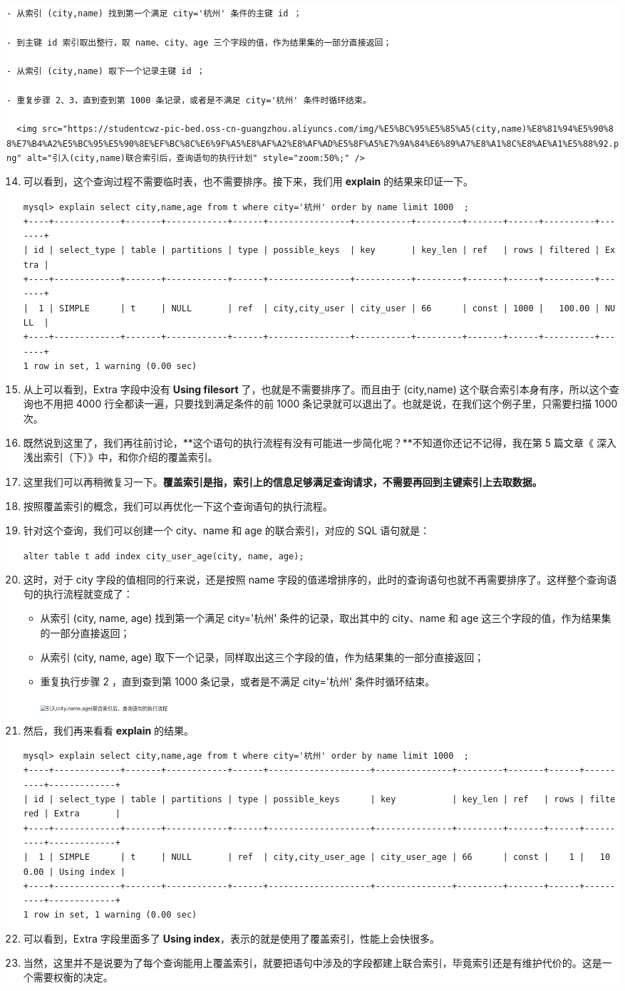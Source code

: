     - 从索引 (city,name) 找到第一个满足 city='杭州' 条件的主键 id ；

    - 到主键 id 索引取出整行，取 name、city、age 三个字段的值，作为结果集的一部分直接返回；

    - 从索引 (city,name) 取下一个记录主键 id ；

    - 重复步骤 2、3，直到查到第 1000 条记录，或者是不满足 city='杭州' 条件时循环结束。

      <img src="https://studentcwz-pic-bed.oss-cn-guangzhou.aliyuncs.com/img/%E5%BC%95%E5%85%A5(city,name)%E8%81%94%E5%90%88%E7%B4%A2%E5%BC%95%E5%90%8E%EF%BC%8C%E6%9F%A5%E8%AF%A2%E8%AF%AD%E5%8F%A5%E7%9A%84%E6%89%A7%E8%A1%8C%E8%AE%A1%E5%88%92.png" alt="引入(city,name)联合索引后，查询语句的执行计划" style="zoom:50%;" />

14. 可以看到，这个查询过程不需要临时表，也不需要排序。接下来，我们用 **explain** 的结果来印证一下。

    ```mysql
    mysql> explain select city,name,age from t where city='杭州' order by name limit 1000  ;
    +----+-------------+-------+------------+------+----------------+-----------+---------+-------+------+----------+-------+
    | id | select_type | table | partitions | type | possible_keys  | key       | key_len | ref   | rows | filtered | Extra |
    +----+-------------+-------+------------+------+----------------+-----------+---------+-------+------+----------+-------+
    |  1 | SIMPLE      | t     | NULL       | ref  | city,city_user | city_user | 66      | const | 1000 |   100.00 | NULL  |
    +----+-------------+-------+------------+------+----------------+-----------+---------+-------+------+----------+-------+
    1 row in set, 1 warning (0.00 sec)
    ```

15. 从上可以看到，Extra 字段中没有 **Using filesort** 了，也就是不需要排序了。而且由于 (city,name) 这个联合索引本身有序，所以这个查询也不用把 4000 行全都读一遍，只要找到满足条件的前 1000 条记录就可以退出了。也就是说，在我们这个例子里，只需要扫描 1000 次。

16. 既然说到这里了，我们再往前讨论，**这个语句的执行流程有没有可能进一步简化呢？**不知道你还记不记得，我在第 5 篇文章《 深入浅出索引（下）》中，和你介绍的覆盖索引。

17. 这里我们可以再稍微复习一下。**覆盖索引是指，索引上的信息足够满足查询请求，不需要再回到主键索引上去取数据。**

18. 按照覆盖索引的概念，我们可以再优化一下这个查询语句的执行流程。

19. 针对这个查询，我们可以创建一个 city、name 和 age 的联合索引，对应的 SQL 语句就是：

    ```mysql
    alter table t add index city_user_age(city, name, age);
    ```

20. 这时，对于 city 字段的值相同的行来说，还是按照 name 字段的值递增排序的，此时的查询语句也就不再需要排序了。这样整个查询语句的执行流程就变成了：

    - 从索引 (city, name, age) 找到第一个满足 city='杭州' 条件的记录，取出其中的 city、name 和 age 这三个字段的值，作为结果集的一部分直接返回；

    - 从索引 (city, name, age) 取下一个记录，同样取出这三个字段的值，作为结果集的一部分直接返回；

    - 重复执行步骤 2 ，直到查到第 1000 条记录，或者是不满足 city='杭州' 条件时循环结束。

      <img src="https://studentcwz-pic-bed.oss-cn-guangzhou.aliyuncs.com/img/%E5%BC%95%E5%85%A5(city,name,age)%E8%81%94%E5%90%88%E7%B4%A2%E5%BC%95%E5%90%8E%EF%BC%8C%E6%9F%A5%E8%AF%A2%E8%AF%AD%E5%8F%A5%E7%9A%84%E6%89%A7%E8%A1%8C%E6%B5%81%E7%A8%8B.png" alt="引入(city,name,age)联合索引后，查询语句的执行流程" style="zoom:50%;" />

21. 然后，我们再来看看 **explain** 的结果。

    ```mysql
    mysql> explain select city,name,age from t where city='杭州' order by name limit 1000  ;
    +----+-------------+-------+------------+------+--------------------+---------------+---------+-------+------+----------+-------------+
    | id | select_type | table | partitions | type | possible_keys      | key           | key_len | ref   | rows | filtered | Extra       |
    +----+-------------+-------+------------+------+--------------------+---------------+---------+-------+------+----------+-------------+
    |  1 | SIMPLE      | t     | NULL       | ref  | city,city_user_age | city_user_age | 66      | const |    1 |   100.00 | Using index |
    +----+-------------+-------+------------+------+--------------------+---------------+---------+-------+------+----------+-------------+
    1 row in set, 1 warning (0.00 sec)
    ```

22. 可以看到，Extra 字段里面多了 **Using index**，表示的就是使用了覆盖索引，性能上会快很多。
23. 当然，这里并不是说要为了每个查询能用上覆盖索引，就要把语句中涉及的字段都建上联合索引，毕竟索引还是有维护代价的。这是一个需要权衡的决定。
